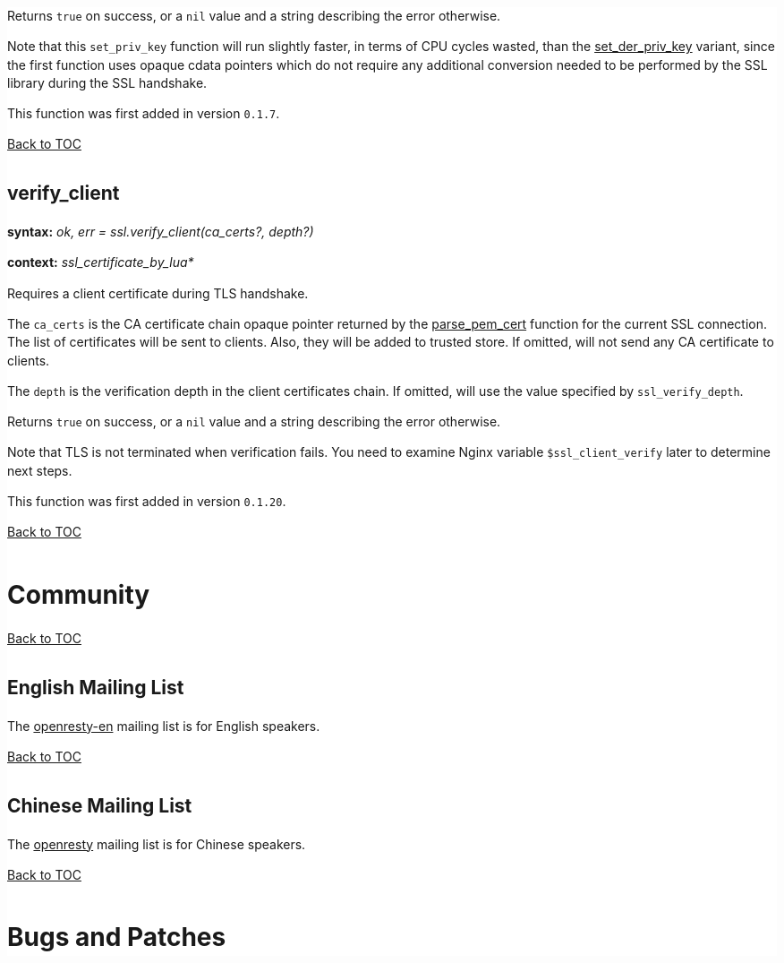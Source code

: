 Returns `true` on success, or a `nil` value and a string describing the error otherwise.

Note that this `set_priv_key` function will run slightly faster, in terms of CPU cycles wasted, than the
[set_der_priv_key](#set_der_priv_key) variant, since the first function uses opaque cdata pointers
which do not require any additional conversion needed to be performed by the SSL library during the SSL handshake.

This function was first added in version `0.1.7`.

[Back to TOC](#table-of-contents)

verify_client
-------------
**syntax:** *ok, err = ssl.verify_client(ca_certs?, depth?)*

**context:** *ssl_certificate_by_lua&#42;*

Requires a client certificate during TLS handshake.

The `ca_certs` is the CA certificate chain opaque pointer returned by the
[parse_pem_cert](#parse_pem_cert) function for the current SSL connection.
The list of certificates will be sent to clients. Also, they will be added to trusted store.
If omitted, will not send any CA certificate to clients.

The `depth` is the verification depth in the client certificates chain.
If omitted, will use the value specified by `ssl_verify_depth`.

Returns `true` on success, or a `nil` value and a string describing the error otherwise.

Note that TLS is not terminated when verification fails. You need to examine Nginx variable `$ssl_client_verify`
later to determine next steps.

This function was first added in version `0.1.20`.

[Back to TOC](#table-of-contents)

Community
=========

[Back to TOC](#table-of-contents)

English Mailing List
--------------------

The [openresty-en](https://groups.google.com/group/openresty-en) mailing list is for English speakers.

[Back to TOC](#table-of-contents)

Chinese Mailing List
--------------------

The [openresty](https://groups.google.com/group/openresty) mailing list is for Chinese speakers.

[Back to TOC](#table-of-contents)

Bugs and Patches
================
